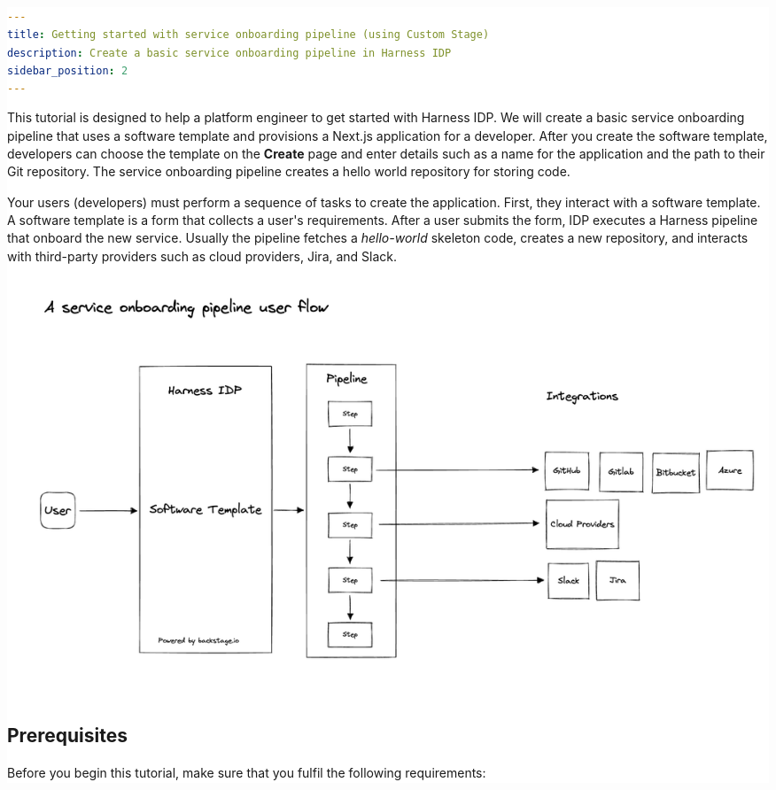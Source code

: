 ```yaml
---
title: Getting started with service onboarding pipeline (using Custom Stage)
description: Create a basic service onboarding pipeline in Harness IDP
sidebar_position: 2
---
```


<DocsTag  backgroundColor= "#cbe2f9" text="Tutorial"  textColor="#0b5cad"  />

<DocVideo src="https://www.youtube.com/embed/0GoK3SD1rxs?si=RCMDhlPhoC5qZh3J" />

This tutorial is designed to help a platform engineer to get started with Harness IDP. We will create a basic service onboarding pipeline that uses a software template and provisions a Next.js application for a developer. After you create the software template, developers can choose the template on the **Create** page and enter details such as a name for the application and the path to their Git repository. The service onboarding pipeline creates a hello world repository for storing code.

Your users (developers) must perform a sequence of tasks to create the application. First, they interact with a software template. A software template is a form that collects a user's requirements. After a user submits the form, IDP executes a Harness pipeline that onboard the new service. Usually the pipeline fetches a _hello-world_ skeleton code, creates a new repository, and interacts with third-party providers such as cloud providers, Jira, and Slack.

![](./static/service-onboarding-user-flow.png)

## Prerequisites

Before you begin this tutorial, make sure that you fulfil the following requirements:
